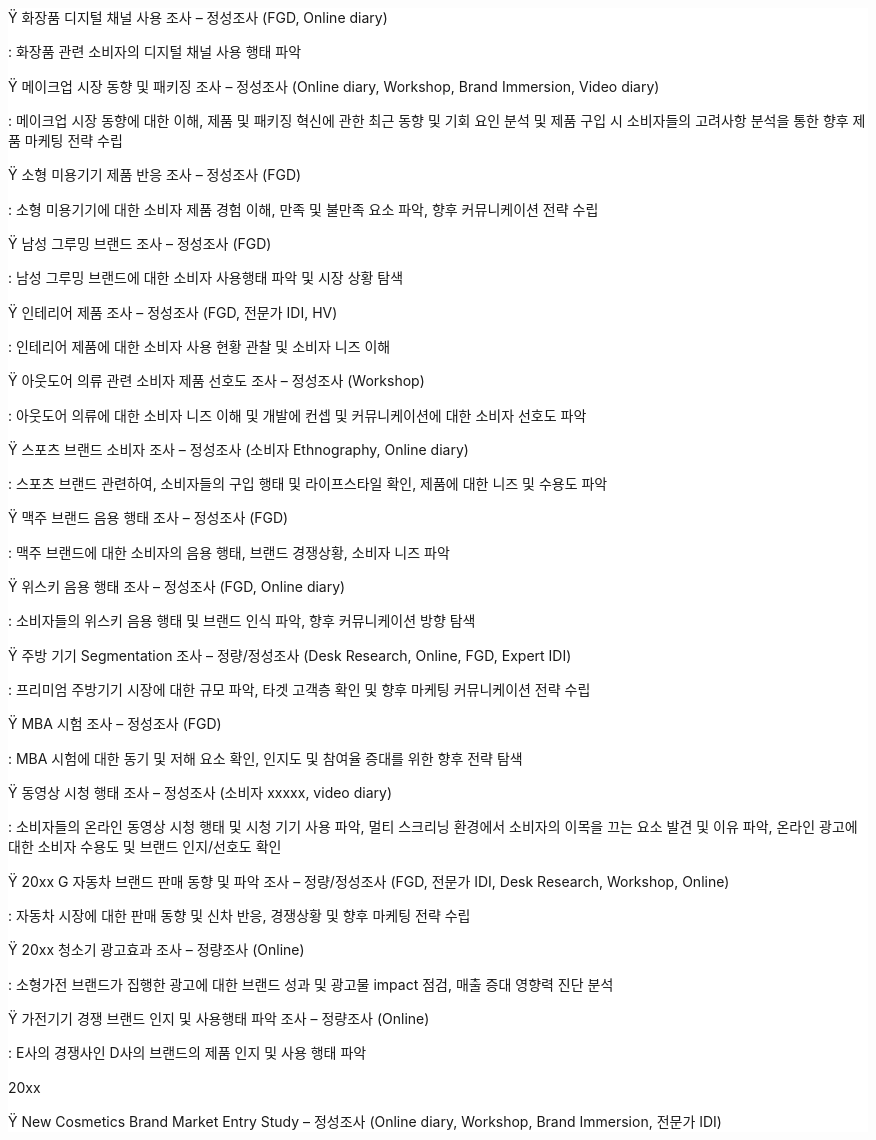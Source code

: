 Ÿ   화장품 디지털 채널 사용 조사 – 정성조사 (FGD, Online diary)

: 화장품 관련 소비자의 디지털 채널 사용 행태 파악

Ÿ   메이크업 시장 동향 및 패키징 조사 – 정성조사 (Online diary, Workshop, Brand Immersion, Video diary)

: 메이크업 시장 동향에 대한 이해, 제품 및 패키징 혁신에 관한 최근 동향 및 기회 요인 분석 및 제품 구입 시 소비자들의 고려사항 분석을 통한 향후 제품 마케팅 전략 수립

Ÿ   소형 미용기기 제품 반응 조사 – 정성조사 (FGD)

: 소형 미용기기에 대한 소비자 제품 경험 이해, 만족 및 불만족 요소 파악, 향후 커뮤니케이션 전략 수립

Ÿ   남성 그루밍 브랜드 조사 – 정성조사 (FGD)

: 남성 그루밍 브랜드에 대한 소비자 사용행태 파악 및 시장 상황 탐색

Ÿ   인테리어 제품 조사 – 정성조사 (FGD, 전문가 IDI, HV)

: 인테리어 제품에 대한 소비자 사용 현황 관찰 및 소비자 니즈 이해

Ÿ   아웃도어 의류 관련 소비자 제품 선호도 조사 – 정성조사 (Workshop)

: 아웃도어 의류에 대한 소비자 니즈 이해 및 개발에 컨셉 및 커뮤니케이션에 대한 소비자 선호도 파악

Ÿ   스포츠 브랜드 소비자 조사 – 정성조사 (소비자 Ethnography, Online diary)

: 스포츠 브랜드 관련하여, 소비자들의 구입 행태 및 라이프스타일 확인, 제품에 대한 니즈 및 수용도 파악

Ÿ   맥주 브랜드 음용 행태 조사 – 정성조사 (FGD)

: 맥주 브랜드에 대한 소비자의 음용 행태, 브랜드 경쟁상황, 소비자 니즈 파악

Ÿ   위스키 음용 행태 조사 – 정성조사 (FGD, Online diary)

: 소비자들의 위스키 음용 행태 및 브랜드 인식 파악, 향후 커뮤니케이션 방향 탐색

Ÿ   주방 기기 Segmentation 조사 – 정량/정성조사 (Desk Research, Online, FGD, Expert IDI)

: 프리미엄 주방기기 시장에 대한 규모 파악, 타겟 고객층 확인 및 향후 마케팅 커뮤니케이션 전략 수립

Ÿ   MBA 시험 조사 – 정성조사 (FGD)

: MBA 시험에 대한 동기 및 저해 요소 확인, 인지도 및 참여율 증대를 위한 향후 전략 탐색

Ÿ   동영상 시청 행태 조사 – 정성조사 (소비자 xxxxx, video diary)

: 소비자들의 온라인 동영상 시청 행태 및 시청 기기 사용 파악, 멀티 스크리닝 환경에서 소비자의 이목을 끄는 요소 발견 및 이유 파악, 온라인 광고에 대한 소비자 수용도 및 브랜드 인지/선호도 확인

Ÿ   20xx G 자동차 브랜드 판매 동향 및 파악 조사 – 정량/정성조사 (FGD, 전문가 IDI, Desk Research, Workshop, Online)

: 자동차 시장에 대한 판매 동향 및 신차 반응, 경쟁상황 및 향후 마케팅 전략 수립

Ÿ   20xx 청소기 광고효과 조사 – 정량조사 (Online)

: 소형가전 브랜드가 집행한 광고에 대한 브랜드 성과 및 광고물 impact 점검, 매출 증대 영향력 진단 분석

Ÿ   가전기기 경쟁 브랜드 인지 및 사용행태 파악 조사 – 정량조사 (Online)

: E사의 경쟁사인 D사의 브랜드의 제품 인지 및 사용 행태 파악

 

20xx

Ÿ   New Cosmetics Brand Market Entry Study – 정성조사 (Online diary, Workshop, Brand Immersion, 전문가 IDI)
